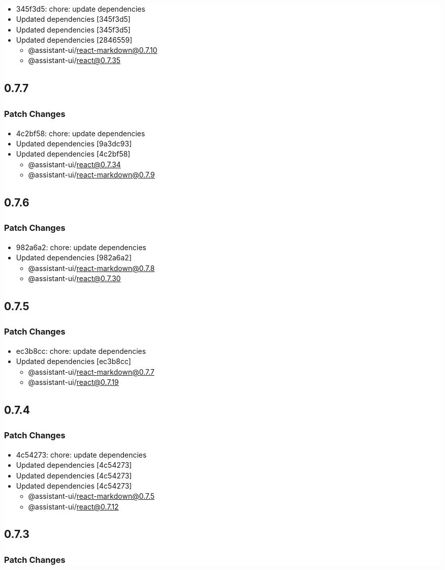 - 345f3d5: chore: update dependencies
- Updated dependencies [345f3d5]
- Updated dependencies [345f3d5]
- Updated dependencies [2846559]
  - @assistant-ui/react-markdown@0.7.10
  - @assistant-ui/react@0.7.35

## 0.7.7

### Patch Changes

- 4c2bf58: chore: update dependencies
- Updated dependencies [9a3dc93]
- Updated dependencies [4c2bf58]
  - @assistant-ui/react@0.7.34
  - @assistant-ui/react-markdown@0.7.9

## 0.7.6

### Patch Changes

- 982a6a2: chore: update dependencies
- Updated dependencies [982a6a2]
  - @assistant-ui/react-markdown@0.7.8
  - @assistant-ui/react@0.7.30

## 0.7.5

### Patch Changes

- ec3b8cc: chore: update dependencies
- Updated dependencies [ec3b8cc]
  - @assistant-ui/react-markdown@0.7.7
  - @assistant-ui/react@0.7.19

## 0.7.4

### Patch Changes

- 4c54273: chore: update dependencies
- Updated dependencies [4c54273]
- Updated dependencies [4c54273]
- Updated dependencies [4c54273]
  - @assistant-ui/react-markdown@0.7.5
  - @assistant-ui/react@0.7.12

## 0.7.3

### Patch Changes
